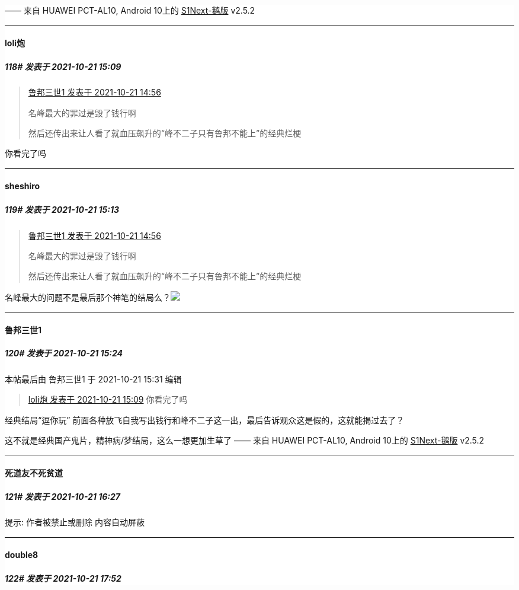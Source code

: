 —— 来自 HUAWEI PCT-AL10, Android 10上的 [S1Next-鹅版](https://github.com/ykrank/S1-Next/releases) v2.5.2

*****

####  loli炮  
##### 118#       发表于 2021-10-21 15:09

<blockquote><a href="httphttps://bbs.saraba1st.com/2b/forum.php?mod=redirect&amp;goto=findpost&amp;pid=53221053&amp;ptid=2005795" target="_blank">鲁邦三世1 发表于 2021-10-21 14:56</a>

名峰最大的罪过是毁了钱行啊

然后还传出来让人看了就血压飙升的“峰不二子只有鲁邦不能上”的经典烂梗</blockquote>
你看完了吗  

*****

####  sheshiro  
##### 119#       发表于 2021-10-21 15:13

<blockquote><a href="httphttps://bbs.saraba1st.com/2b/forum.php?mod=redirect&amp;goto=findpost&amp;pid=53221053&amp;ptid=2005795" target="_blank">鲁邦三世1 发表于 2021-10-21 14:56</a>

名峰最大的罪过是毁了钱行啊

然后还传出来让人看了就血压飙升的“峰不二子只有鲁邦不能上”的经典烂梗</blockquote>
名峰最大的问题不是最后那个神笔的结局么？<img src="https://static.saraba1st.com/image/smiley/face2017/053.png" referrerpolicy="no-referrer">

*****

####  鲁邦三世1  
##### 120#       发表于 2021-10-21 15:24

 本帖最后由 鲁邦三世1 于 2021-10-21 15:31 编辑 
<blockquote><a href="httphttps://bbs.saraba1st.com/2b/forum.php?mod=redirect&amp;goto=findpost&amp;pid=53221196&amp;ptid=2005795" target="_blank">loli炮 发表于 2021-10-21 15:09</a>
你看完了吗</blockquote>
经典结局“逗你玩”
前面各种放飞自我写出钱行和峰不二子这一出，最后告诉观众这是假的，这就能揭过去了？

这不就是经典国产鬼片，精神病/梦结局，这么一想更加生草了
—— 来自 HUAWEI PCT-AL10, Android 10上的 [S1Next-鹅版](https://github.com/ykrank/S1-Next/releases) v2.5.2



*****

####  死道友不死贫道  
##### 121#       发表于 2021-10-21 16:27

提示: 作者被禁止或删除 内容自动屏蔽

*****

####  double8  
##### 122#       发表于 2021-10-21 17:52
